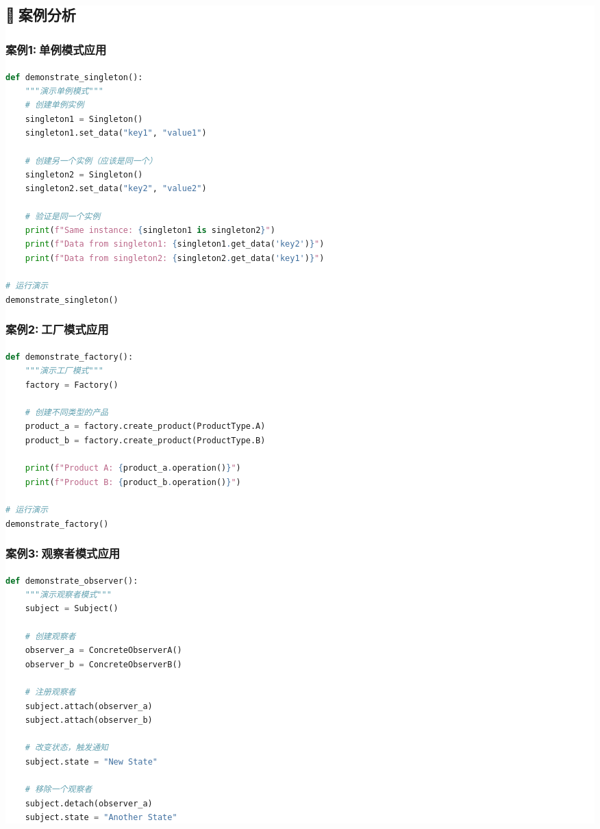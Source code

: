 ## 📝 案例分析

### 案例1: 单例模式应用

```python
def demonstrate_singleton():
    """演示单例模式"""
    # 创建单例实例
    singleton1 = Singleton()
    singleton1.set_data("key1", "value1")
    
    # 创建另一个实例（应该是同一个）
    singleton2 = Singleton()
    singleton2.set_data("key2", "value2")
    
    # 验证是同一个实例
    print(f"Same instance: {singleton1 is singleton2}")
    print(f"Data from singleton1: {singleton1.get_data('key2')}")
    print(f"Data from singleton2: {singleton2.get_data('key1')}")

# 运行演示
demonstrate_singleton()
```

### 案例2: 工厂模式应用

```python
def demonstrate_factory():
    """演示工厂模式"""
    factory = Factory()
    
    # 创建不同类型的产品
    product_a = factory.create_product(ProductType.A)
    product_b = factory.create_product(ProductType.B)
    
    print(f"Product A: {product_a.operation()}")
    print(f"Product B: {product_b.operation()}")

# 运行演示
demonstrate_factory()
```

### 案例3: 观察者模式应用

```python
def demonstrate_observer():
    """演示观察者模式"""
    subject = Subject()
    
    # 创建观察者
    observer_a = ConcreteObserverA()
    observer_b = ConcreteObserverB()
    
    # 注册观察者
    subject.attach(observer_a)
    subject.attach(observer_b)
    
    # 改变状态，触发通知
    subject.state = "New State"
    
    # 移除一个观察者
    subject.detach(observer_a)
    subject.state = "Another State"

```